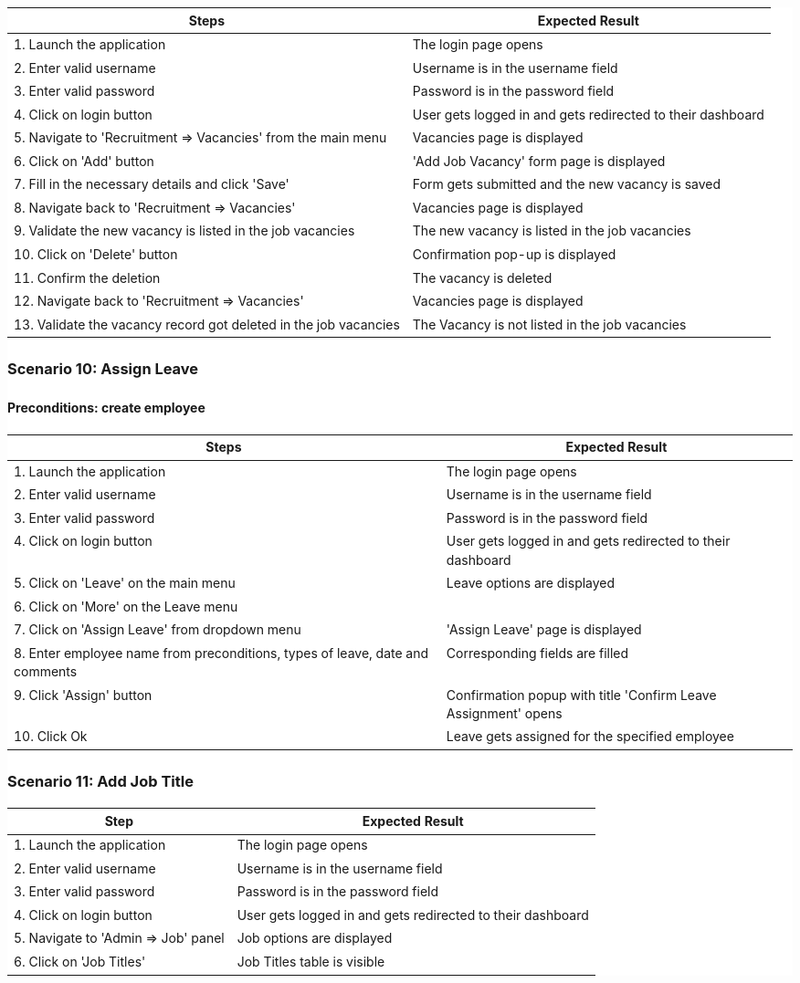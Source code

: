 | Steps                                                            | Expected Result                                             |
|------------------------------------------------------------------|-------------------------------------------------------------|
| 1. Launch the application                                        | The login page opens                                        |
| 2. Enter valid username                                          | Username is in the username field                           |
| 3. Enter valid password                                          | Password is in the password field                           |
| 4. Click on login button                                         | User gets logged in and gets redirected to their dashboard  |
| 5. Navigate to 'Recruitment => Vacancies' from the main menu     | Vacancies page is displayed                                 |
| 6. Click on 'Add' button                                         | 'Add Job Vacancy' form page is displayed                    |
| 7. Fill in the necessary details and click 'Save'                | Form gets submitted and the new vacancy is saved            |
| 8. Navigate back to 'Recruitment => Vacancies'                   | Vacancies page is displayed                                 |
| 9. Validate the new vacancy is listed in the job vacancies       | The new vacancy is listed in the job vacancies              |
| 10. Click on 'Delete' button                                     | Confirmation pop-up is displayed                            |
| 11. Confirm the deletion                                         | The vacancy is deleted                                      |
| 12. Navigate back to 'Recruitment => Vacancies'                  | Vacancies page is displayed                                 |
| 13. Validate the vacancy record got deleted in the job vacancies | The Vacancy is not listed in the job vacancies              |

### Scenario 10: Assign Leave

#### Preconditions: create employee

| Steps                                                                        | Expected Result                                                |
|------------------------------------------------------------------------------|----------------------------------------------------------------|
| 1. Launch the application                                                    | The login page opens                                           |
| 2. Enter valid username                                                      | Username is in the username field                              |
| 3. Enter valid password                                                      | Password is in the password field                              |
| 4. Click on login button                                                     | User gets logged in and gets redirected to their dashboard     |
| 5. Click on 'Leave' on the main menu                                         | Leave options are displayed                                    |
| 6. Click on 'More' on the Leave menu                                         |                                                                |
| 7. Click on 'Assign Leave' from dropdown menu                                | 'Assign Leave' page is displayed                               |
| 8. Enter employee name from preconditions, types of leave, date and comments | Corresponding fields are filled                                |
| 9. Click 'Assign' button                                                     | Confirmation popup with title 'Confirm Leave Assignment' opens |
| 10. Click Ok                                                                 | Leave gets assigned for the specified employee                 |

### Scenario 11: Add Job Title

| Step                                                       | Expected Result                                            |
|------------------------------------------------------------|------------------------------------------------------------|
| 1. Launch the application                                  | The login page opens                                       |
| 2. Enter valid username                                    | Username is in the username field                          |
| 3. Enter valid password                                    | Password is in the password field                          |
| 4. Click on login button                                   | User gets logged in and gets redirected to their dashboard |
| 5. Navigate to 'Admin => Job' panel                        | Job options are displayed                                  |
| 6. Click on 'Job Titles'                                   | Job Titles table is visible                                |